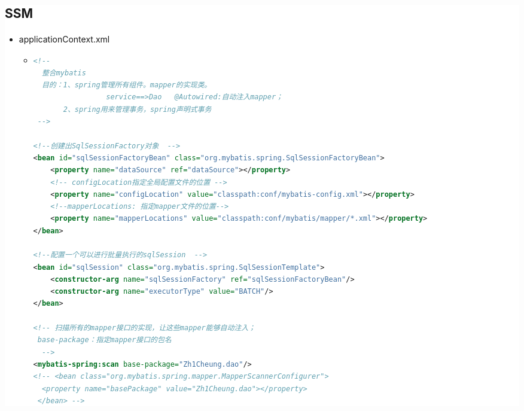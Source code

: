## SSM

- applicationContext.xml

  - ```xml
    <!-- 
      整合mybatis 
      目的：1、spring管理所有组件。mapper的实现类。
       				 service==>Dao   @Autowired:自动注入mapper；
      	   2、spring用来管理事务，spring声明式事务
     -->
    
    <!--创建出SqlSessionFactory对象  -->
    <bean id="sqlSessionFactoryBean" class="org.mybatis.spring.SqlSessionFactoryBean">
        <property name="dataSource" ref="dataSource"></property>
        <!-- configLocation指定全局配置文件的位置 -->
        <property name="configLocation" value="classpath:conf/mybatis-config.xml"></property>
        <!--mapperLocations: 指定mapper文件的位置-->
        <property name="mapperLocations" value="classpath:conf/mybatis/mapper/*.xml"></property>
    </bean>
    
    <!--配置一个可以进行批量执行的sqlSession  -->
    <bean id="sqlSession" class="org.mybatis.spring.SqlSessionTemplate">
        <constructor-arg name="sqlSessionFactory" ref="sqlSessionFactoryBean"/>
        <constructor-arg name="executorType" value="BATCH"/>
    </bean>
    
    <!-- 扫描所有的mapper接口的实现，让这些mapper能够自动注入；
     base-package：指定mapper接口的包名
      -->
    <mybatis-spring:scan base-package="Zh1Cheung.dao"/>
    <!-- <bean class="org.mybatis.spring.mapper.MapperScannerConfigurer">
      <property name="basePackage" value="Zh1Cheung.dao"></property>
     </bean> -->
    
    ```

    